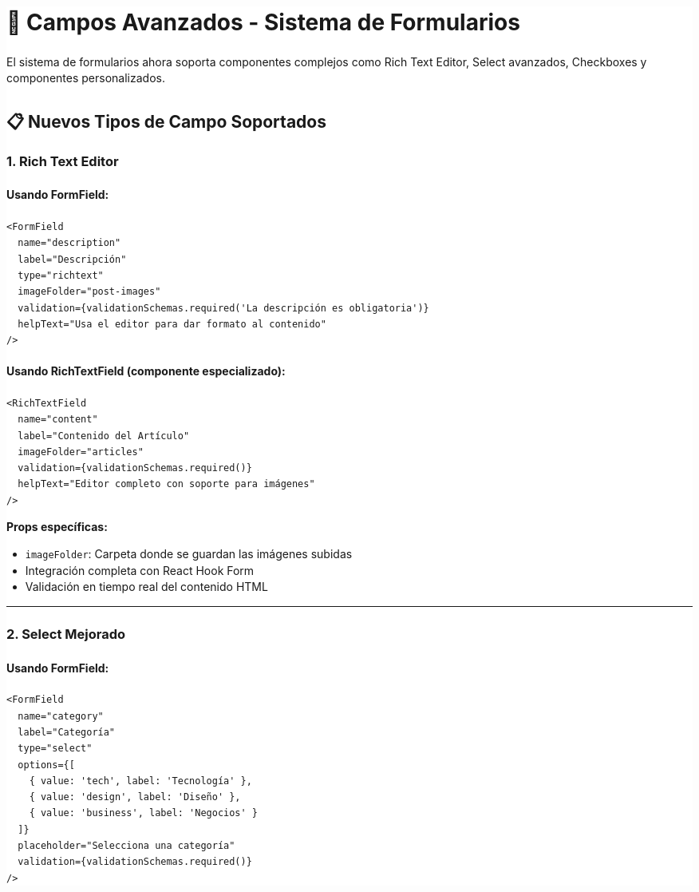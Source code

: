 # 🚀 Campos Avanzados - Sistema de Formularios

El sistema de formularios ahora soporta componentes complejos como Rich Text Editor, Select avanzados, Checkboxes y componentes personalizados.

## 📋 **Nuevos Tipos de Campo Soportados**

### **1. Rich Text Editor**

#### **Usando FormField:**
```tsx
<FormField
  name="description"
  label="Descripción"
  type="richtext"
  imageFolder="post-images"
  validation={validationSchemas.required('La descripción es obligatoria')}
  helpText="Usa el editor para dar formato al contenido"
/>
```

#### **Usando RichTextField (componente especializado):**
```tsx
<RichTextField
  name="content"
  label="Contenido del Artículo"
  imageFolder="articles"
  validation={validationSchemas.required()}
  helpText="Editor completo con soporte para imágenes"
/>
```

**Props específicas:**
- `imageFolder`: Carpeta donde se guardan las imágenes subidas
- Integración completa con React Hook Form
- Validación en tiempo real del contenido HTML

---

### **2. Select Mejorado**

#### **Usando FormField:**
```tsx
<FormField
  name="category"
  label="Categoría"
  type="select"
  options={[
    { value: 'tech', label: 'Tecnología' },
    { value: 'design', label: 'Diseño' },
    { value: 'business', label: 'Negocios' }
  ]}
  placeholder="Selecciona una categoría"
  validation={validationSchemas.required()}
/>
```
